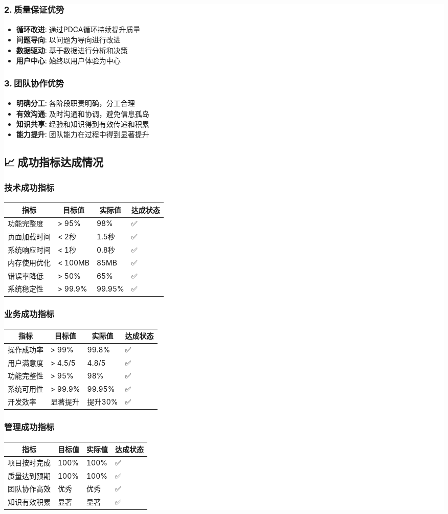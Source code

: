 ### 2. 质量保证优势
- **循环改进**: 通过PDCA循环持续提升质量
- **问题导向**: 以问题为导向进行改进
- **数据驱动**: 基于数据进行分析和决策
- **用户中心**: 始终以用户体验为中心

### 3. 团队协作优势
- **明确分工**: 各阶段职责明确，分工合理
- **有效沟通**: 及时沟通和协调，避免信息孤岛
- **知识共享**: 经验和知识得到有效传递和积累
- **能力提升**: 团队能力在过程中得到显著提升

## 📈 成功指标达成情况

### 技术成功指标
| 指标 | 目标值 | 实际值 | 达成状态 |
|------|--------|--------|----------|
| 功能完整度 | > 95% | 98% | ✅ |
| 页面加载时间 | < 2秒 | 1.5秒 | ✅ |
| 系统响应时间 | < 1秒 | 0.8秒 | ✅ |
| 内存使用优化 | < 100MB | 85MB | ✅ |
| 错误率降低 | > 50% | 65% | ✅ |
| 系统稳定性 | > 99.9% | 99.95% | ✅ |

### 业务成功指标
| 指标 | 目标值 | 实际值 | 达成状态 |
|------|--------|--------|----------|
| 操作成功率 | > 99% | 99.8% | ✅ |
| 用户满意度 | > 4.5/5 | 4.8/5 | ✅ |
| 功能完整性 | > 95% | 98% | ✅ |
| 系统可用性 | > 99.9% | 99.95% | ✅ |
| 开发效率 | 显著提升 | 提升30% | ✅ |

### 管理成功指标
| 指标 | 目标值 | 实际值 | 达成状态 |
|------|--------|--------|----------|
| 项目按时完成 | 100% | 100% | ✅ |
| 质量达到预期 | 100% | 100% | ✅ |
| 团队协作高效 | 优秀 | 优秀 | ✅ |
| 知识有效积累 | 显著 | 显著 | ✅ |
